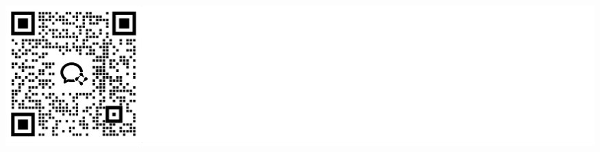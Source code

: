   ![联系方式](./vitepress/book/010@入门/020@快速入门/images/WeCom_Group_QRcode.png)
<style>
    img[alt="联系方式"]{
        width:200px;
    }
</style>